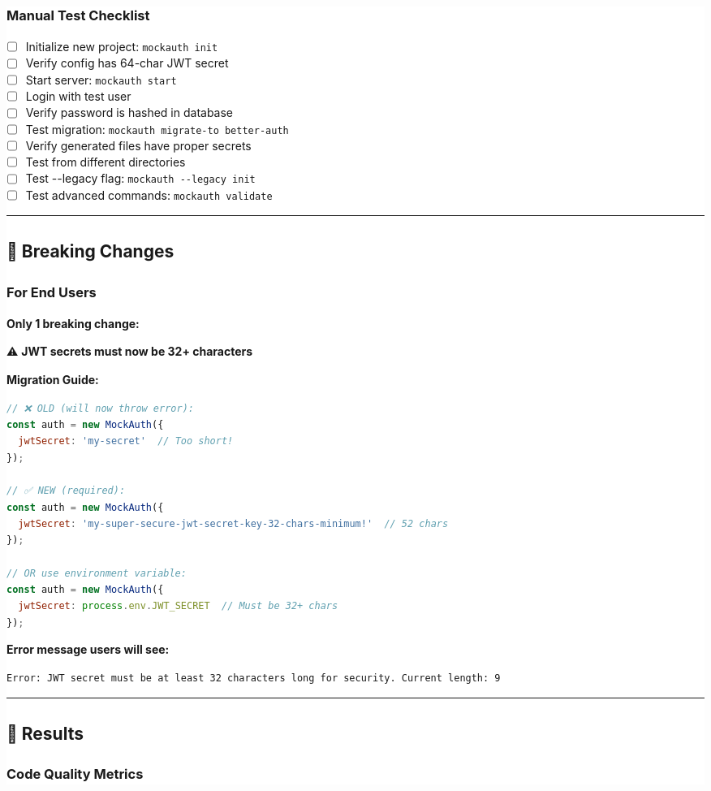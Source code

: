 ### **Manual Test Checklist**

- [ ] Initialize new project: `mockauth init`
- [ ] Verify config has 64-char JWT secret
- [ ] Start server: `mockauth start`
- [ ] Login with test user
- [ ] Verify password is hashed in database
- [ ] Test migration: `mockauth migrate-to better-auth`
- [ ] Verify generated files have proper secrets
- [ ] Test from different directories
- [ ] Test --legacy flag: `mockauth --legacy init`
- [ ] Test advanced commands: `mockauth validate`

---

## 📝 **Breaking Changes**

### **For End Users**

**Only 1 breaking change:**

⚠️ **JWT secrets must now be 32+ characters**

**Migration Guide:**

```javascript
// ❌ OLD (will now throw error):
const auth = new MockAuth({
  jwtSecret: 'my-secret'  // Too short!
});

// ✅ NEW (required):
const auth = new MockAuth({
  jwtSecret: 'my-super-secure-jwt-secret-key-32-chars-minimum!'  // 52 chars
});

// OR use environment variable:
const auth = new MockAuth({
  jwtSecret: process.env.JWT_SECRET  // Must be 32+ chars
});
```

**Error message users will see:**
```
Error: JWT secret must be at least 32 characters long for security. Current length: 9
```

---

## 🎉 **Results**

### **Code Quality Metrics**
